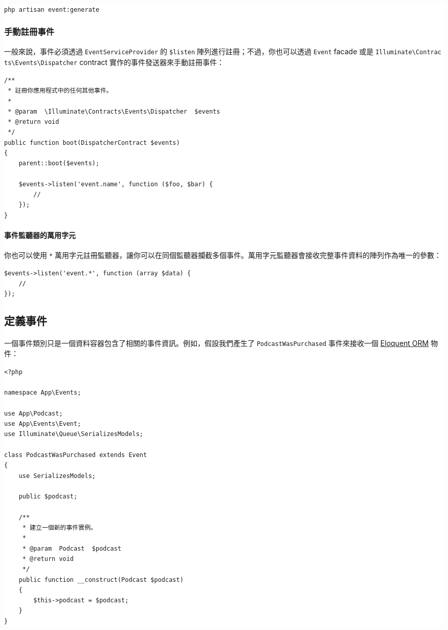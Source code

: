    php artisan event:generate

### 手動註冊事件

一般來說，事件必須透過 `EventServiceProvider` 的 `$listen` 陣列進行註冊；不過，你也可以透過 `Event` facade 或是 `Illuminate\Contracts\Events\Dispatcher` contract 實作的事件發送器來手動註冊事件：

    /**
     * 註冊你應用程式中的任何其他事件。
     *
     * @param  \Illuminate\Contracts\Events\Dispatcher  $events
     * @return void
     */
    public function boot(DispatcherContract $events)
    {
        parent::boot($events);

        $events->listen('event.name', function ($foo, $bar) {
            //
        });
    }

#### 事件監聽器的萬用字元

你也可以使用 `*` 萬用字元註冊監聽器，讓你可以在同個監聽器攔截多個事件。萬用字元監聽器會接收完整事件資料的陣列作為唯一的參數：

    $events->listen('event.*', function (array $data) {
        //
    });

<a name="defining-events"></a>
## 定義事件

一個事件類別只是一個資料容器包含了相關的事件資訊。例如，假設我們產生了 `PodcastWasPurchased` 事件來接收一個 [Eloquent ORM](/laravel_tw/docs/5.2/eloquent) 物件：

    <?php

    namespace App\Events;

    use App\Podcast;
    use App\Events\Event;
    use Illuminate\Queue\SerializesModels;

    class PodcastWasPurchased extends Event
    {
        use SerializesModels;

        public $podcast;

        /**
         * 建立一個新的事件實例。
         *
         * @param  Podcast  $podcast
         * @return void
         */
        public function __construct(Podcast $podcast)
        {
            $this->podcast = $podcast;
        }
    }
